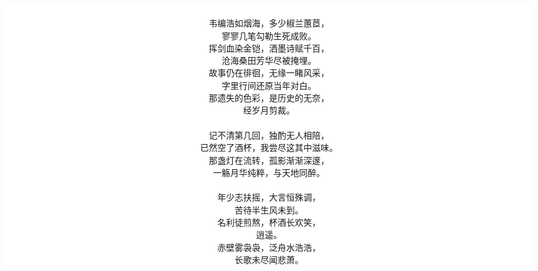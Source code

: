 <div style="text-align: center;">
<br>
</div>
<div style="text-align: center;">
韦编浩如烟海，多少椒兰蕙茝，
</div>
<div style="text-align: center;">
寥寥几笔勾勒生死成败。
</div>
<div style="text-align: center;">
挥剑血染金铠，洒墨诗赋千百，
</div>
<div style="text-align: center;">
沧海桑田芳华尽被掩埋。
</div>
<div style="text-align: center;">
故事仍在徘徊，无缘一睹风采，
</div>
<div style="text-align: center;">
字里行间还原当年对白。
</div>
<div style="text-align: center;">
那遗失的色彩，是历史的无奈，
</div>
<div style="text-align: center;">
经岁月剪裁。
</div>
<div style="text-align: center;">
<br>
</div>
<div style="text-align: center;">
记不清第几回，独酌无人相陪，
</div>
<div style="text-align: center;">
已然空了酒杯，我尝尽这其中滋味。
</div>
<div style="text-align: center;">
那盏灯在流转，孤影渐渐深邃，
</div>
<div style="text-align: center;">
一觞月华纯粹，与天地同醉。
</div>
<div style="text-align: center;">
<br>
</div>
<div style="text-align: center;">
年少志扶摇，大言恒殊调，
</div>
<div style="text-align: center;">
苦待半生风未到。
</div>
<div style="text-align: center;">
名利徒煎熬，杯酒长欢笑，
</div>
<div style="text-align: center;">
逍遥。
</div>
<div style="text-align: center;">
赤壁雾袅袅，泛舟水浩浩，
</div>
<div style="text-align: center;">
长歌未尽闻悲萧。
</div>
<div style="text-align: center;">